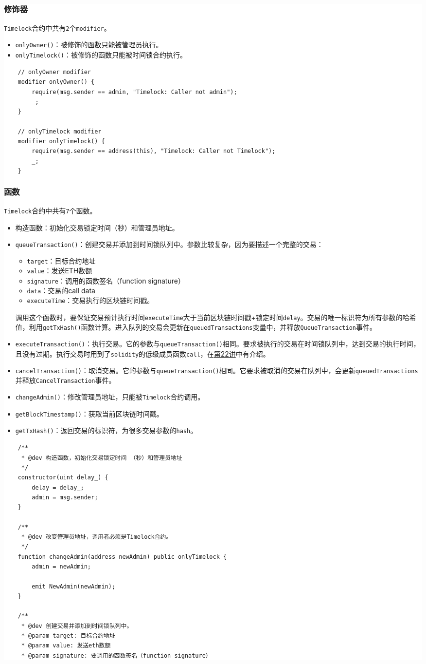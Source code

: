 ### 修饰器
`Timelock`合约中共有`2`个`modifier`。
- `onlyOwner()`：被修饰的函数只能被管理员执行。
- `onlyTimelock()`：被修饰的函数只能被时间锁合约执行。

```solidity
    // onlyOwner modifier
    modifier onlyOwner() {
        require(msg.sender == admin, "Timelock: Caller not admin");
        _;
    }

    // onlyTimelock modifier
    modifier onlyTimelock() {
        require(msg.sender == address(this), "Timelock: Caller not Timelock");
        _;
    }
```

### 函数
`Timelock`合约中共有`7`个函数。

- 构造函数：初始化交易锁定时间（秒）和管理员地址。
- `queueTransaction()`：创建交易并添加到时间锁队列中。参数比较复杂，因为要描述一个完整的交易：
    - `target`：目标合约地址
    - `value`：发送ETH数额
    - `signature`：调用的函数签名（function signature）
    - `data`：交易的call data
    - `executeTime`：交易执行的区块链时间戳。
    
    调用这个函数时，要保证交易预计执行时间`executeTime`大于当前区块链时间戳+锁定时间`delay`。交易的唯一标识符为所有参数的哈希值，利用`getTxHash()`函数计算。进入队列的交易会更新在`queuedTransactions`变量中，并释放`QueueTransaction`事件。
- `executeTransaction()`：执行交易。它的参数与`queueTransaction()`相同。要求被执行的交易在时间锁队列中，达到交易的执行时间，且没有过期。执行交易时用到了`solidity`的低级成员函数`call`，在[第22讲](https://github.com/AmazingAng/WTFSolidity/blob/main/22_Call/readme.md)中有介绍。
- `cancelTransaction()`：取消交易。它的参数与`queueTransaction()`相同。它要求被取消的交易在队列中，会更新`queuedTransactions`并释放`CancelTransaction`事件。
- `changeAdmin()`：修改管理员地址，只能被`Timelock`合约调用。
- `getBlockTimestamp()`：获取当前区块链时间戳。
- `getTxHash()`：返回交易的标识符，为很多交易参数的`hash`。


```solidity
    /**
     * @dev 构造函数，初始化交易锁定时间 （秒）和管理员地址
     */
    constructor(uint delay_) {
        delay = delay_;
        admin = msg.sender;
    }

    /**
     * @dev 改变管理员地址，调用者必须是Timelock合约。
     */
    function changeAdmin(address newAdmin) public onlyTimelock {
        admin = newAdmin;

        emit NewAdmin(newAdmin);
    }

    /**
     * @dev 创建交易并添加到时间锁队列中。
     * @param target: 目标合约地址
     * @param value: 发送eth数额
     * @param signature: 要调用的函数签名（function signature）
```